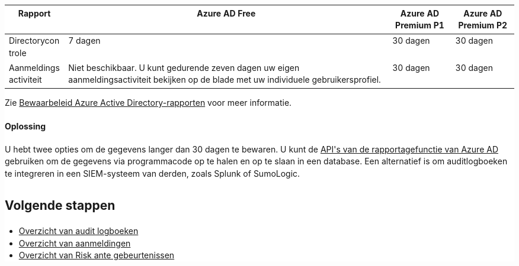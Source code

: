 | Rapport           | Azure AD Free | Azure AD Premium P1 | Azure AD Premium P2 |
| ---              | ---           | ---                 | ---
| Directorycontrole  | 7 dagen        | 30 dagen             | 30 dagen             |
| Aanmeldingsactiviteit | Niet beschikbaar. U kunt gedurende zeven dagen uw eigen aanmeldingsactiviteit bekijken op de blade met uw individuele gebruikersprofiel. | 30 dagen | 30 dagen             |

Zie [Bewaarbeleid Azure Active Directory-rapporten](reference-reports-data-retention.md) voor meer informatie.  

#### <a name="resolution"></a>Oplossing

U hebt twee opties om de gegevens langer dan 30 dagen te bewaren. U kunt de [API's van de rapportagefunctie van Azure AD](concept-reporting-api.md) gebruiken om de gegevens via programmacode op te halen en op te slaan in een database. Een alternatief is om auditlogboeken te integreren in een SIEM-systeem van derden, zoals Splunk of SumoLogic.

## <a name="next-steps"></a>Volgende stappen

* [Overzicht van audit logboeken](concept-audit-logs.md)
* [Overzicht van aanmeldingen](concept-sign-ins.md)
* [Overzicht van Risk ante gebeurtenissen](concept-risk-events.md)
